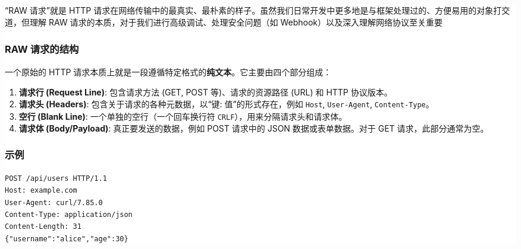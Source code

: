 “RAW 请求”就是 HTTP 请求在网络传输中的最真实、最朴素的样子。虽然我们日常开发中更多地是与框架处理过的、方便易用的对象打交道，但理解 RAW 请求的本质，对于我们进行高级调试、处理安全问题（如 Webhook）以及深入理解网络协议至关重要

### RAW 请求的结构

一个原始的 HTTP 请求本质上就是一段遵循特定格式的**纯文本**。它主要由四个部分组成：

1. **请求行 (Request Line)**: 包含请求方法 (GET, POST 等)、请求的资源路径 (URL) 和 HTTP 协议版本。
2. **请求头 (Headers)**: 包含关于请求的各种元数据，以“键: 值”的形式存在，例如 `Host`, `User-Agent`, `Content-Type`。
3. **空行 (Blank Line)**: 一个单独的空行（一个回车换行符 `CRLF`），用来分隔请求头和请求体。
4. **请求体 (Body/Payload)**: 真正要发送的数据，例如 POST 请求中的 JSON 数据或表单数据。对于 GET 请求，此部分通常为空。

### 示例

```HTTP
POST /api/users HTTP/1.1
Host: example.com
User-Agent: curl/7.85.0
Content-Type: application/json
Content-Length: 31
{"username":"alice","age":30}
```


